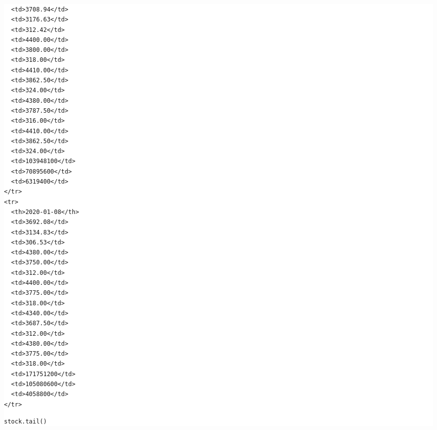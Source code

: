       <td>3708.94</td>
      <td>3176.63</td>
      <td>312.42</td>
      <td>4400.00</td>
      <td>3800.00</td>
      <td>318.00</td>
      <td>4410.00</td>
      <td>3862.50</td>
      <td>324.00</td>
      <td>4380.00</td>
      <td>3787.50</td>
      <td>316.00</td>
      <td>4410.00</td>
      <td>3862.50</td>
      <td>324.00</td>
      <td>103948100</td>
      <td>70895600</td>
      <td>6319400</td>
    </tr>
    <tr>
      <th>2020-01-08</th>
      <td>3692.08</td>
      <td>3134.83</td>
      <td>306.53</td>
      <td>4380.00</td>
      <td>3750.00</td>
      <td>312.00</td>
      <td>4400.00</td>
      <td>3775.00</td>
      <td>318.00</td>
      <td>4340.00</td>
      <td>3687.50</td>
      <td>312.00</td>
      <td>4380.00</td>
      <td>3775.00</td>
      <td>318.00</td>
      <td>171751200</td>
      <td>105080600</td>
      <td>4058800</td>
    </tr>
  </tbody>
</table>
</div>




```python
stock.tail()
```




<div>
<style scoped>
    .dataframe tbody tr th:only-of-type {
        vertical-align: middle;
    }
